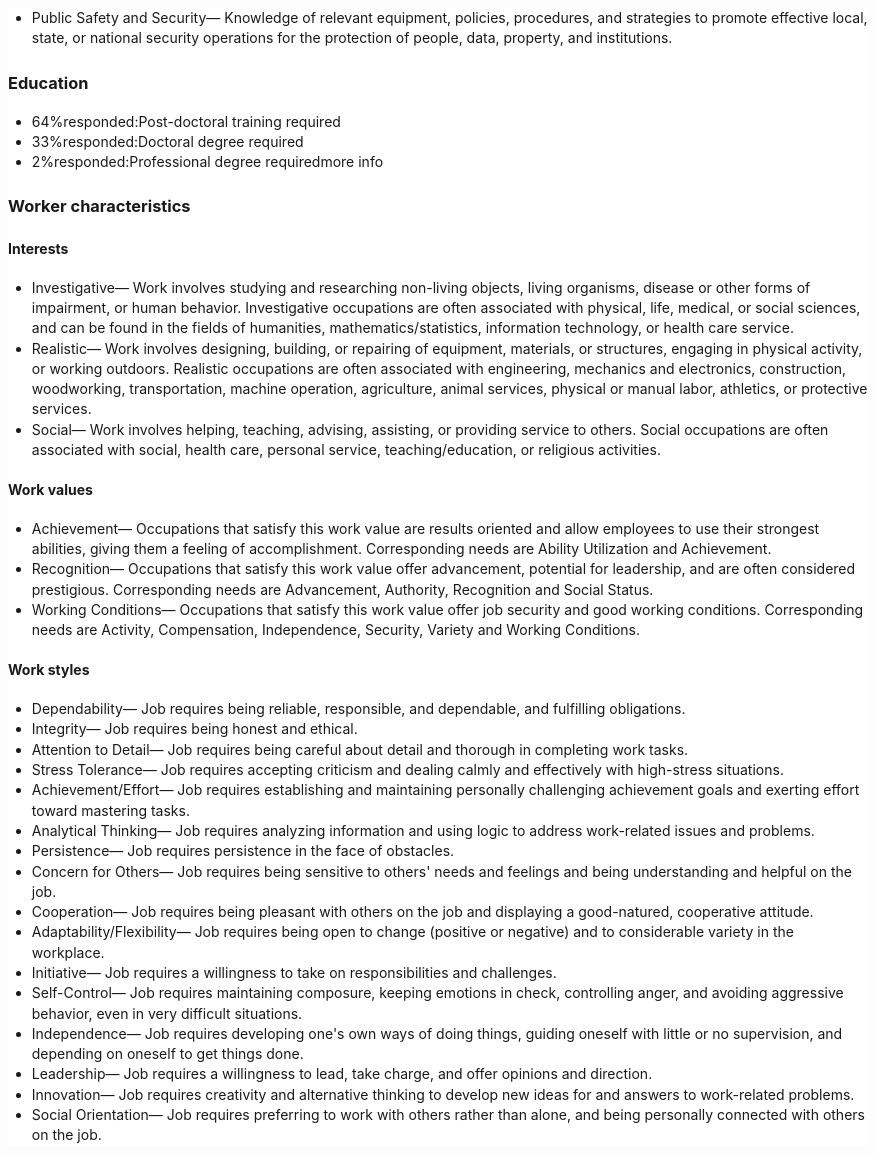 - Public Safety and Security— Knowledge of relevant equipment, policies, procedures, and strategies to promote effective local, state, or national security operations for the protection of people, data, property, and institutions.

### Education
- 64%responded:Post-doctoral training required
- 33%responded:Doctoral degree required
- 2%responded:Professional degree requiredmore info

### Worker characteristics
#### Interests
- Investigative— Work involves studying and researching non-living objects, living organisms, disease or other forms of impairment, or human behavior. Investigative occupations are often associated with physical, life, medical, or social sciences, and can be found in the fields of humanities, mathematics/statistics, information technology, or health care service.
- Realistic— Work involves designing, building, or repairing of equipment, materials, or structures, engaging in physical activity, or working outdoors. Realistic occupations are often associated with engineering, mechanics and electronics, construction, woodworking, transportation, machine operation, agriculture, animal services, physical or manual labor, athletics, or protective services.
- Social— Work involves helping, teaching, advising, assisting, or providing service to others. Social occupations are often associated with social, health care, personal service, teaching/education, or religious activities.

#### Work values
- Achievement— Occupations that satisfy this work value are results oriented and allow employees to use their strongest abilities, giving them a feeling of accomplishment. Corresponding needs are Ability Utilization and Achievement.
- Recognition— Occupations that satisfy this work value offer advancement, potential for leadership, and are often considered prestigious. Corresponding needs are Advancement, Authority, Recognition and Social Status.
- Working Conditions— Occupations that satisfy this work value offer job security and good working conditions. Corresponding needs are Activity, Compensation, Independence, Security, Variety and Working Conditions.

#### Work styles
- Dependability— Job requires being reliable, responsible, and dependable, and fulfilling obligations.
- Integrity— Job requires being honest and ethical.
- Attention to Detail— Job requires being careful about detail and thorough in completing work tasks.
- Stress Tolerance— Job requires accepting criticism and dealing calmly and effectively with high-stress situations.
- Achievement/Effort— Job requires establishing and maintaining personally challenging achievement goals and exerting effort toward mastering tasks.
- Analytical Thinking— Job requires analyzing information and using logic to address work-related issues and problems.
- Persistence— Job requires persistence in the face of obstacles.
- Concern for Others— Job requires being sensitive to others' needs and feelings and being understanding and helpful on the job.
- Cooperation— Job requires being pleasant with others on the job and displaying a good-natured, cooperative attitude.
- Adaptability/Flexibility— Job requires being open to change (positive or negative) and to considerable variety in the workplace.
- Initiative— Job requires a willingness to take on responsibilities and challenges.
- Self-Control— Job requires maintaining composure, keeping emotions in check, controlling anger, and avoiding aggressive behavior, even in very difficult situations.
- Independence— Job requires developing one's own ways of doing things, guiding oneself with little or no supervision, and depending on oneself to get things done.
- Leadership— Job requires a willingness to lead, take charge, and offer opinions and direction.
- Innovation— Job requires creativity and alternative thinking to develop new ideas for and answers to work-related problems.
- Social Orientation— Job requires preferring to work with others rather than alone, and being personally connected with others on the job.